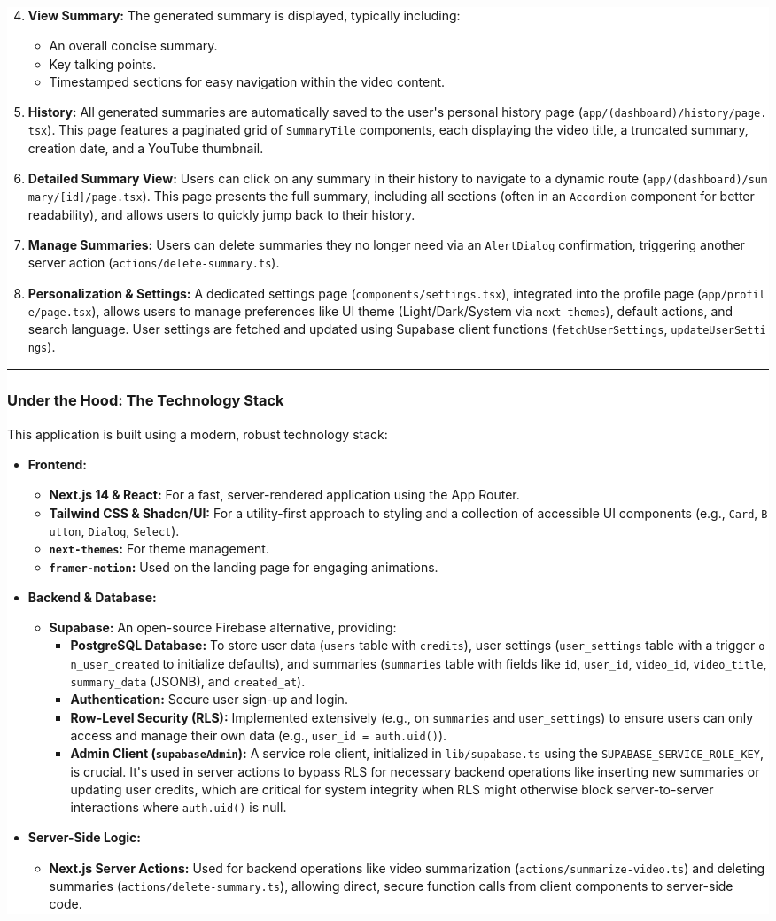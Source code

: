 4. **View Summary:** The generated summary is displayed, typically including:
   * An overall concise summary.
   * Key talking points.
   * Timestamped sections for easy navigation within the video content.

5. **History:** All generated summaries are automatically saved to the user's personal history page (`app/(dashboard)/history/page.tsx`). This page features a paginated grid of `SummaryTile` components, each displaying the video title, a truncated summary, creation date, and a YouTube thumbnail.

6. **Detailed Summary View:** Users can click on any summary in their history to navigate to a dynamic route (`app/(dashboard)/summary/[id]/page.tsx`). This page presents the full summary, including all sections (often in an `Accordion` component for better readability), and allows users to quickly jump back to their history.

7. **Manage Summaries:** Users can delete summaries they no longer need via an `AlertDialog` confirmation, triggering another server action (`actions/delete-summary.ts`).

8. **Personalization & Settings:** A dedicated settings page (`components/settings.tsx`), integrated into the profile page (`app/profile/page.tsx`), allows users to manage preferences like UI theme (Light/Dark/System via `next-themes`), default actions, and search language. User settings are fetched and updated using Supabase client functions (`fetchUserSettings`, `updateUserSettings`).

---

### Under the Hood: The Technology Stack

This application is built using a modern, robust technology stack:

* **Frontend:**
  * **Next.js 14 & React:** For a fast, server-rendered application using the App Router.
  * **Tailwind CSS & Shadcn/UI:** For a utility-first approach to styling and a collection of accessible UI components (e.g., `Card`, `Button`, `Dialog`, `Select`).
  * **`next-themes`:** For theme management.
  * **`framer-motion`:** Used on the landing page for engaging animations.

* **Backend & Database:**
  * **Supabase:** An open-source Firebase alternative, providing:
    * **PostgreSQL Database:** To store user data (`users` table with `credits`), user settings (`user_settings` table with a trigger `on_user_created` to initialize defaults), and summaries (`summaries` table with fields like `id`, `user_id`, `video_id`, `video_title`, `summary_data` (JSONB), and `created_at`).
    * **Authentication:** Secure user sign-up and login.
    * **Row-Level Security (RLS):** Implemented extensively (e.g., on `summaries` and `user_settings`) to ensure users can only access and manage their own data (e.g., `user_id = auth.uid()`).
    * **Admin Client (`supabaseAdmin`):** A service role client, initialized in `lib/supabase.ts` using the `SUPABASE_SERVICE_ROLE_KEY`, is crucial. It's used in server actions to bypass RLS for necessary backend operations like inserting new summaries or updating user credits, which are critical for system integrity when RLS might otherwise block server-to-server interactions where `auth.uid()` is null.

* **Server-Side Logic:**
  * **Next.js Server Actions:** Used for backend operations like video summarization (`actions/summarize-video.ts`) and deleting summaries (`actions/delete-summary.ts`), allowing direct, secure function calls from client components to server-side code.
